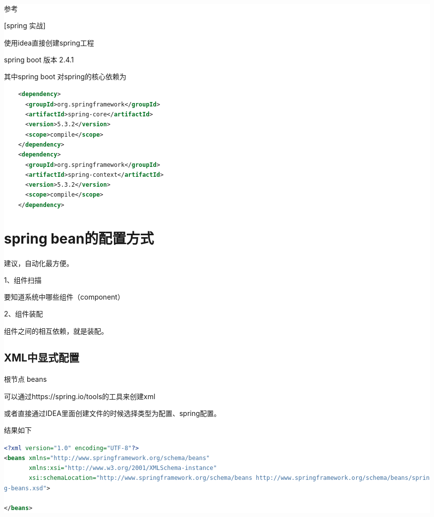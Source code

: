 参考

[spring 实战]

使用idea直接创建spring工程

spring boot 版本 2.4.1

其中spring boot 对spring的核心依赖为

```xml
    <dependency>
      <groupId>org.springframework</groupId>
      <artifactId>spring-core</artifactId>
      <version>5.3.2</version>
      <scope>compile</scope>
    </dependency>
    <dependency>
      <groupId>org.springframework</groupId>
      <artifactId>spring-context</artifactId>
      <version>5.3.2</version>
      <scope>compile</scope>
    </dependency>
```



# spring bean的配置方式

建议，自动化最方便。

1、组件扫描

要知道系统中哪些组件（component）

2、组件装配

组件之间的相互依赖，就是装配。

## XML中显式配置

根节点 beans

可以通过https://spring.io/tools的工具来创建xml

或者直接通过IDEA里面创建文件的时候选择类型为配置、spring配置。

结果如下

```xml
<?xml version="1.0" encoding="UTF-8"?>
<beans xmlns="http://www.springframework.org/schema/beans"
       xmlns:xsi="http://www.w3.org/2001/XMLSchema-instance"
       xsi:schemaLocation="http://www.springframework.org/schema/beans http://www.springframework.org/schema/beans/spring-beans.xsd">

</beans>
```
